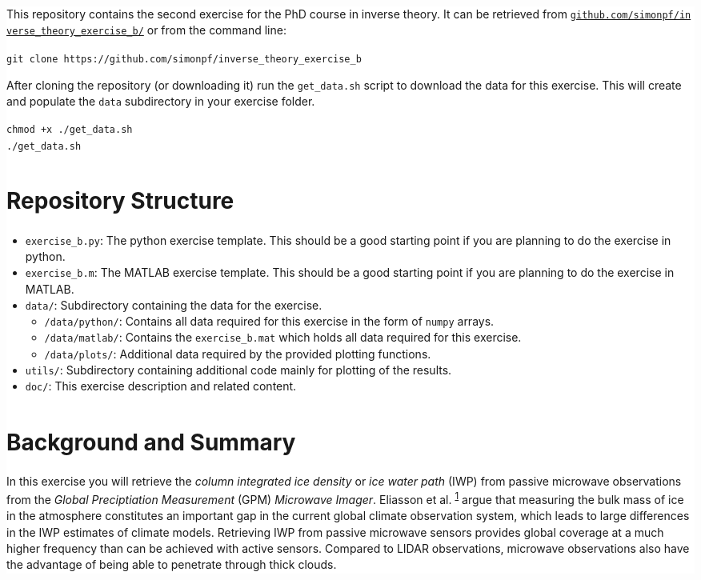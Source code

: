 This repository contains the second exercise for the PhD course in
inverse theory. It can be retrieved from 
[`github.com/simonpf/inverse_theory_exercise_b/`](http://github.com/simonpf/inverse_theory_exercise_b/) or from the command line:

    git clone https://github.com/simonpf/inverse_theory_exercise_b

After cloning the repository (or downloading it) run the `get_data.sh` script
to download the data for this exercise. This will create and populate the `data`
subdirectory in your exercise folder.

    chmod +x ./get_data.sh
    ./get_data.sh


# Repository Structure

-   `exercise_b.py`: The python exercise template. This should be a good
    starting point if you are planning to do the exercise in python.
-   `exercise_b.m`: The MATLAB exercise template. This should be a good
    starting point if you are planning to do the exercise in MATLAB.
-   `data/`: Subdirectory containing the data for the exercise.
    -   `/data/python/`: Contains all data required for this exercise
        in the form of `numpy` arrays.
    -   `/data/matlab/`: Contains the `exercise_b.mat` which holds all data
        required for this exercise.
    -   `/data/plots/`: Additional data required by the provided plotting
        functions.
-   `utils/`: Subdirectory containing additional code mainly for plotting
    of the results.
-   `doc/`: This exercise description and related content.


# Background and Summary

In this exercise you will retrieve the *column integrated ice density* 
or *ice water path* (IWP) from passive microwave observations from the
*Global Preciptiation Measurement* (GPM) *Microwave Imager*. Eliasson
et al. <sup><a id="fnr.1" class="footref" href="#fn.1">1</a></sup> argue that measuring the bulk mass of ice in the atmosphere
constitutes an important gap in the current global climate observation
system, which leads to large differences in the IWP estimates of climate
models. Retrieving IWP from passive microwave sensors provides global coverage
at a much higher frequency than can be achieved with active sensors. Compared
to LIDAR observations, microwave observations also have the advantage of being
able to penetrate through thick clouds.
